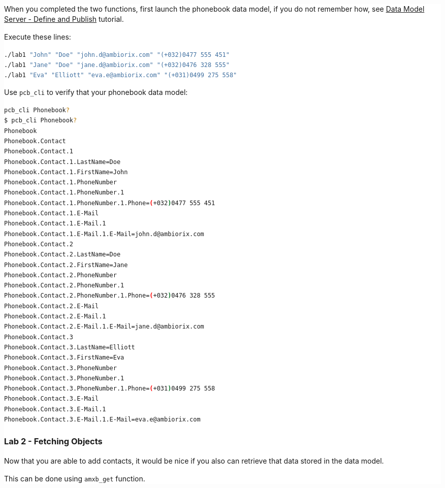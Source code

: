 
When you completed the two functions, first launch the phonebook data model, if you do not remember how, see [Data Model Server - Define and Publish](https://gitlab.com/prpl-foundation/components/ambiorix/tutorials/datamodels/server/define-publish/-/blob/main/README.md) tutorial.

Execute these lines:

```bash
./lab1 "John" "Doe" "john.d@ambiorix.com" "(+032)0477 555 451"
./lab1 "Jane" "Doe" "jane.d@ambiorix.com" "(+032)0476 328 555"
./lab1 "Eva" "Elliott" "eva.e@ambiorix.com" "(+031)0499 275 558"
```

Use `pcb_cli` to verify that your phonebook data model:

```bash
pcb_cli Phonebook?
$ pcb_cli Phonebook?
Phonebook
Phonebook.Contact
Phonebook.Contact.1
Phonebook.Contact.1.LastName=Doe
Phonebook.Contact.1.FirstName=John
Phonebook.Contact.1.PhoneNumber
Phonebook.Contact.1.PhoneNumber.1
Phonebook.Contact.1.PhoneNumber.1.Phone=(+032)0477 555 451
Phonebook.Contact.1.E-Mail
Phonebook.Contact.1.E-Mail.1
Phonebook.Contact.1.E-Mail.1.E-Mail=john.d@ambiorix.com
Phonebook.Contact.2
Phonebook.Contact.2.LastName=Doe
Phonebook.Contact.2.FirstName=Jane
Phonebook.Contact.2.PhoneNumber
Phonebook.Contact.2.PhoneNumber.1
Phonebook.Contact.2.PhoneNumber.1.Phone=(+032)0476 328 555
Phonebook.Contact.2.E-Mail
Phonebook.Contact.2.E-Mail.1
Phonebook.Contact.2.E-Mail.1.E-Mail=jane.d@ambiorix.com
Phonebook.Contact.3
Phonebook.Contact.3.LastName=Elliott
Phonebook.Contact.3.FirstName=Eva
Phonebook.Contact.3.PhoneNumber
Phonebook.Contact.3.PhoneNumber.1
Phonebook.Contact.3.PhoneNumber.1.Phone=(+031)0499 275 558
Phonebook.Contact.3.E-Mail
Phonebook.Contact.3.E-Mail.1
Phonebook.Contact.3.E-Mail.1.E-Mail=eva.e@ambiorix.com
```

### Lab 2 - Fetching Objects

Now that you are able to add contacts, it would be nice if you also can retrieve that data stored in the data model. 

This can be done using `amxb_get` function.
